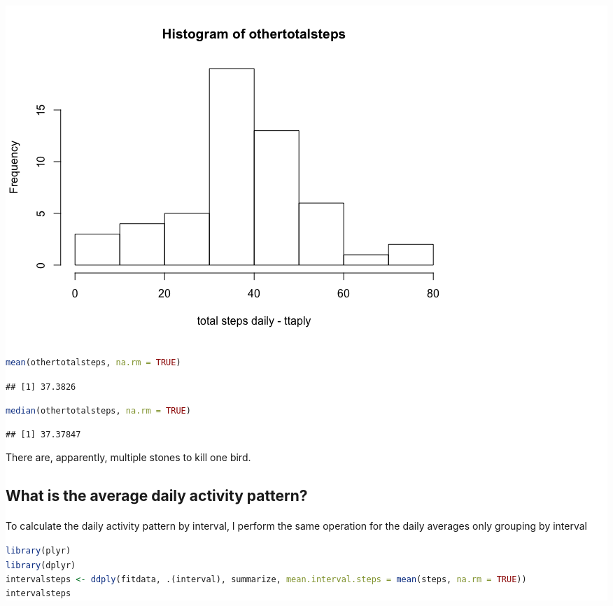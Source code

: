 ![](PA1_template_files/figure-html/fitmeanstepsother-1.png) 

```r
mean(othertotalsteps, na.rm = TRUE)
```

```
## [1] 37.3826
```

```r
median(othertotalsteps, na.rm = TRUE)
```

```
## [1] 37.37847
```

There are, apparently, multiple stones to kill one bird.

## What is the average daily activity pattern?
To calculate the daily activity pattern by interval, I perform the same operation for the daily averages only grouping by interval

```r
library(plyr)
library(dplyr)
intervalsteps <- ddply(fitdata, .(interval), summarize, mean.interval.steps = mean(steps, na.rm = TRUE))
intervalsteps
```
